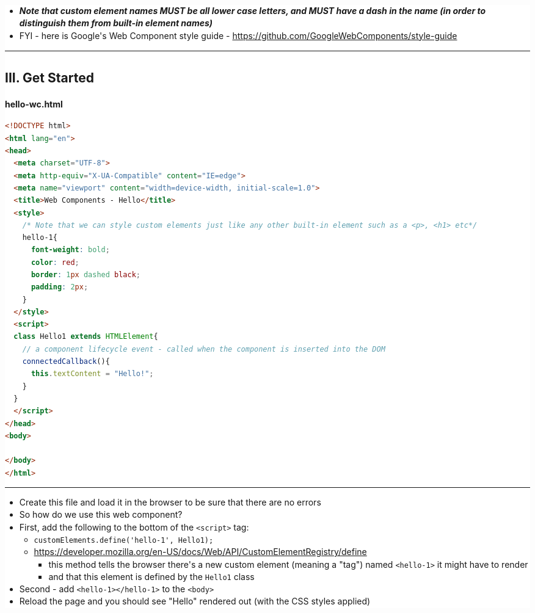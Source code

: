 - ***Note that custom element names MUST be all lower case letters, and MUST have a dash in the name (in order to distinguish them from built-in element names)***
- FYI - here is Google's Web Component style guide - https://github.com/GoogleWebComponents/style-guide

<hr>

## III. Get Started

**hello-wc.html**

```html
<!DOCTYPE html>
<html lang="en">
<head>
  <meta charset="UTF-8">
  <meta http-equiv="X-UA-Compatible" content="IE=edge">
  <meta name="viewport" content="width=device-width, initial-scale=1.0">
  <title>Web Components - Hello</title>
  <style>
    /* Note that we can style custom elements just like any other built-in element such as a <p>, <h1> etc*/
    hello-1{
      font-weight: bold;
      color: red;
      border: 1px dashed black;
      padding: 2px;
    }
  </style>
  <script>
  class Hello1 extends HTMLElement{
    // a component lifecycle event - called when the component is inserted into the DOM
    connectedCallback(){
      this.textContent = "Hello!";
    }
  }
  </script>
</head>
<body>

</body>
</html>
```

<hr>

- Create this file and load it in the browser to be sure that there are no errors
- So how do we use this web component?
- First, add the following to the bottom of the `<script>` tag:
  - `customElements.define('hello-1', Hello1);`
  - https://developer.mozilla.org/en-US/docs/Web/API/CustomElementRegistry/define
    - this method tells the browser there's a new custom element (meaning a "tag") named `<hello-1>` it might have to render
    - and that this element is defined by the `Hello1` class
- Second - add `<hello-1></hello-1>` to the `<body>`
- Reload the page and you should see "Hello" rendered out (with the CSS styles applied)

